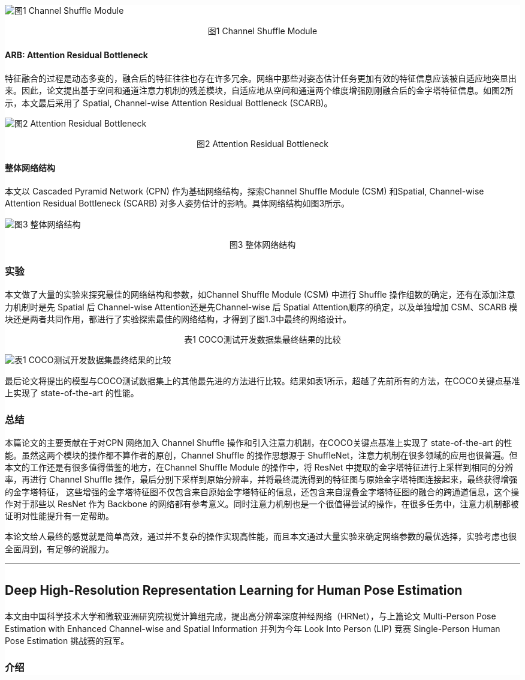![图1 Channel Shuffle Module](https://i.loli.net/2019/09/01/7aV9lIoOPd6W3r2.png)

<center>图1 Channel Shuffle Module</center>

#### ARB: Attention Residual Bottleneck

特征融合的过程是动态多变的，融合后的特征往往也存在许多冗余。网络中那些对姿态估计任务更加有效的特征信息应该被自适应地突显出来。因此，论文提出基于空间和通道注意力机制的残差模块，自适应地从空间和通道两个维度增强刚刚融合后的金字塔特征信息。如图2所示，本文最后采用了 Spatial, Channel-wise Attention Residual Bottleneck (SCARB)。

![图2 Attention Residual Bottleneck](https://i.loli.net/2019/09/01/oeDpRHkQIwSx5Jv.png)

<center>图2 Attention Residual Bottleneck</center>

#### 整体网络结构

本文以 Cascaded Pyramid Network (CPN) 作为基础网络结构，探索Channel Shuffle Module (CSM) 和Spatial, Channel-wise Attention Residual Bottleneck (SCARB) 对多人姿势估计的影响。具体网络结构如图3所示。

![图3 整体网络结构](https://i.loli.net/2019/09/01/r3eHl4LYx7n5pOw.png)

<center>图3 整体网络结构</center>

### 实验

本文做了大量的实验来探究最佳的网络结构和参数，如Channel Shuffle Module (CSM) 中进行 Shuffle 操作组数的确定，还有在添加注意力机制时是先 Spatial 后 Channel-wise Attention还是先Channel-wise 后 Spatial Attention顺序的确定，以及单独增加 CSM、SCARB 模块还是两者共同作用，都进行了实验探索最佳的网络结构，才得到了图1.3中最终的网络设计。

<center>表1 COCO测试开发数据集最终结果的比较</center>

![表1 COCO测试开发数据集最终结果的比较](https://i.loli.net/2019/09/01/aQN5FV9ztipIlfW.png)

最后论文将提出的模型与COCO测试数据集上的其他最先进的方法进行比较。结果如表1所示，超越了先前所有的方法，在COCO关键点基准上实现了 state-of-the-art 的性能。

### 总结

本篇论文的主要贡献在于对CPN 网络加入 Channel Shuffle 操作和引入注意力机制，在COCO关键点基准上实现了 state-of-the-art 的性能。虽然这两个模块的操作都不算作者的原创，Channel Shuffle 的操作思想源于 ShuffleNet，注意力机制在很多领域的应用也很普遍。但本文的工作还是有很多值得借鉴的地方，在Channel Shuffle Module 的操作中，将 ResNet 中提取的金字塔特征进行上采样到相同的分辨率，再进行 Channel Shuffle 操作，最后分别下采样到原始分辨率，并将最终混洗得到的特征图与原始金字塔特图连接起来，最终获得增强的金字塔特征， 这些增强的金字塔特征图不仅包含来自原始金字塔特征的信息，还包含来自混叠金字塔特征图的融合的跨通道信息，这个操作对于那些以 ResNet 作为 Backbone 的网络都有参考意义。同时注意力机制也是一个很值得尝试的操作，在很多任务中，注意力机制都被证明对性能提升有一定帮助。

本论文给人最终的感觉就是简单高效，通过并不复杂的操作实现高性能，而且本文通过大量实验来确定网络参数的最优选择，实验考虑也很全面周到，有足够的说服力。

---

## Deep High-Resolution Representation Learning for Human Pose Estimation

本文由中国科学技术大学和微软亚洲研究院视觉计算组完成，提出高分辨率深度神经网络（HRNet），与上篇论文 Multi-Person Pose Estimation with Enhanced Channel-wise and Spatial Information 并列为今年 Look Into Person (LIP) 竞赛 Single-Person Human Pose Estimation 挑战赛的冠军。

### 介绍

